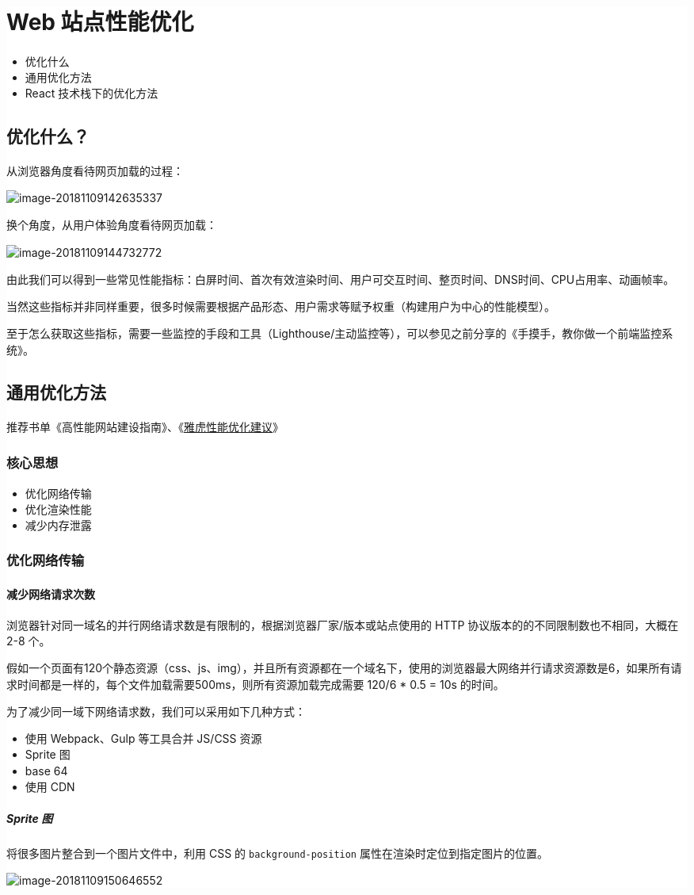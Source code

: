 # Web 站点性能优化

- 优化什么
- 通用优化方法
- React 技术栈下的优化方法



## 优化什么？

从浏览器角度看待网页加载的过程：

![image-20181109142635337](https://github.com/xiaosansiji/cookbook-of-webdev/blob/master/performance-optimization/image-20181109142635337.png)

换个角度，从用户体验角度看待网页加载：

![image-20181109144732772](https://github.com/xiaosansiji/cookbook-of-webdev/blob/master/performance-optimization/google-performance.png)

由此我们可以得到一些常见性能指标：白屏时间、首次有效渲染时间、用户可交互时间、整页时间、DNS时间、CPU占用率、动画帧率。

当然这些指标并非同样重要，很多时候需要根据产品形态、用户需求等赋予权重（构建用户为中心的性能模型）。

至于怎么获取这些指标，需要一些监控的手段和工具（Lighthouse/主动监控等），可以参见之前分享的《手摸手，教你做一个前端监控系统》。

## 通用优化方法

推荐书单《高性能网站建设指南》、《[雅虎性能优化建议](https://developer.yahoo.com/performance/rules.html?guccounter=1)》

### 核心思想

- 优化网络传输
- 优化渲染性能
- 减少内存泄露

### 优化网络传输

#### 减少网络请求次数

浏览器针对同一域名的并行网络请求数是有限制的，根据浏览器厂家/版本或站点使用的 HTTP 协议版本的的不同限制数也不相同，大概在 2-8 个。

假如一个页面有120个静态资源（css、js、img），并且所有资源都在一个域名下，使用的浏览器最大网络并行请求资源数是6，如果所有请求时间都是一样的，每个文件加载需要500ms，则所有资源加载完成需要 120/6 * 0.5 = 10s 的时间。

为了减少同一域下网络请求数，我们可以采用如下几种方式：

- 使用 Webpack、Gulp 等工具合并 JS/CSS 资源
- Sprite 图
- base 64
- 使用 CDN

##### Sprite 图

将很多图片整合到一个图片文件中，利用 CSS 的 `background-position` 属性在渲染时定位到指定图片的位置。

![image-20181109150646552](https://github.com/xiaosansiji/cookbook-of-webdev/blob/master/performance-optimization/sprite-image.png)
